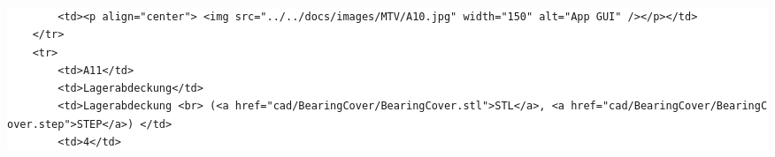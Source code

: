             <td><p align="center"> <img src="../../docs/images/MTV/A10.jpg" width="150" alt="App GUI" /></p></td>
        </tr>
        <tr>
            <td>A11</td>
            <td>Lagerabdeckung</td>
            <td>Lagerabdeckung <br> (<a href="cad/BearingCover/BearingCover.stl">STL</a>, <a href="cad/BearingCover/BearingCover.step">STEP</a>) </td>
            <td>4</td>